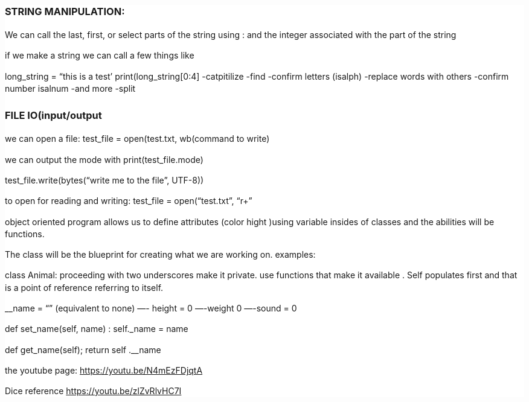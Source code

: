 ### STRING MANIPULATION: 
We can call the last, first, or select parts of the string using : and the integer associated with the part of the string

if we make a string we can call a few things like 

long_string = “this is a test’
print(long_string[0:4]
-catpitilize
-find
-confirm letters (isalph)
-replace words with others 
-confirm number isalnum
-and more
-split


### FILE IO(input/output
we can open a file:
test_file = open(test.txt, wb(command to write)

we can output the mode with 
print(test_file.mode)

test_file.write(bytes(“write me to the file”, UTF-8))

to open for reading and writing: 
test_file = open(“test.txt”, “r+”

object oriented program allows us to define attributes (color hight )using variable  insides of classes and the abilities will be functions. 

The class will be the blueprint for creating what we are working on. examples: 

class Animal:  proceeding with two underscores make it private. use functions that make it available . Self populates first and that is a point of reference referring to itself. 

__name = “” (equivalent to none)
—- height = 0
—-weight 0
—-sound = 0

def set_name(self, name) :
	self._name = name

def get_name(self);
	return self .__name

the youtube page:
https://youtu.be/N4mEzFDjqtA

Dice reference 
https://youtu.be/zlZvRlvHC7I


